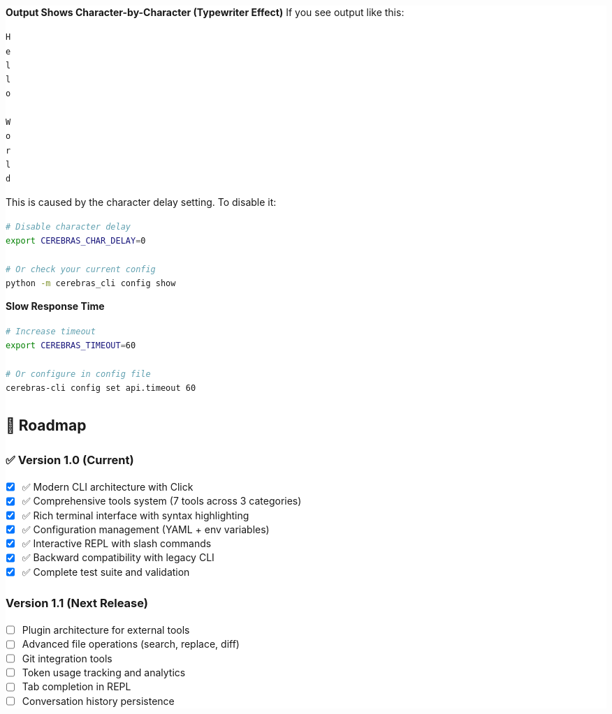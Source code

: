 **Output Shows Character-by-Character (Typewriter Effect)**
If you see output like this:
```
H
e
l
l
o
 
W
o
r
l
d
```

This is caused by the character delay setting. To disable it:
```bash
# Disable character delay
export CEREBRAS_CHAR_DELAY=0

# Or check your current config
python -m cerebras_cli config show
```

**Slow Response Time**
```bash
# Increase timeout
export CEREBRAS_TIMEOUT=60

# Or configure in config file
cerebras-cli config set api.timeout 60
```

## 🚦 Roadmap

### ✅ Version 1.0 (Current)
- [x] ✅ Modern CLI architecture with Click
- [x] ✅ Comprehensive tools system (7 tools across 3 categories)
- [x] ✅ Rich terminal interface with syntax highlighting
- [x] ✅ Configuration management (YAML + env variables)
- [x] ✅ Interactive REPL with slash commands
- [x] ✅ Backward compatibility with legacy CLI
- [x] ✅ Complete test suite and validation

### Version 1.1 (Next Release)
- [ ] Plugin architecture for external tools
- [ ] Advanced file operations (search, replace, diff)
- [ ] Git integration tools
- [ ] Token usage tracking and analytics
- [ ] Tab completion in REPL
- [ ] Conversation history persistence
